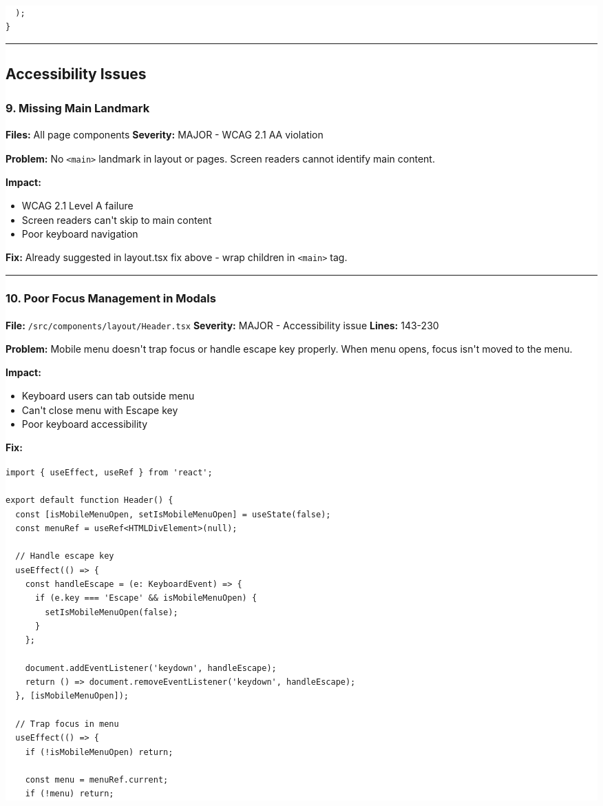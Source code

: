 ```tsx
  );
}
```

---

## Accessibility Issues

### 9. Missing Main Landmark
**Files:** All page components
**Severity:** MAJOR - WCAG 2.1 AA violation

**Problem:**
No `<main>` landmark in layout or pages. Screen readers cannot identify main content.

**Impact:**
- WCAG 2.1 Level A failure
- Screen readers can't skip to main content
- Poor keyboard navigation

**Fix:**
Already suggested in layout.tsx fix above - wrap children in `<main>` tag.

---

### 10. Poor Focus Management in Modals
**File:** `/src/components/layout/Header.tsx`
**Severity:** MAJOR - Accessibility issue
**Lines:** 143-230

**Problem:**
Mobile menu doesn't trap focus or handle escape key properly. When menu opens, focus isn't moved to the menu.

**Impact:**
- Keyboard users can tab outside menu
- Can't close menu with Escape key
- Poor keyboard accessibility

**Fix:**
```tsx
import { useEffect, useRef } from 'react';

export default function Header() {
  const [isMobileMenuOpen, setIsMobileMenuOpen] = useState(false);
  const menuRef = useRef<HTMLDivElement>(null);

  // Handle escape key
  useEffect(() => {
    const handleEscape = (e: KeyboardEvent) => {
      if (e.key === 'Escape' && isMobileMenuOpen) {
        setIsMobileMenuOpen(false);
      }
    };

    document.addEventListener('keydown', handleEscape);
    return () => document.removeEventListener('keydown', handleEscape);
  }, [isMobileMenuOpen]);

  // Trap focus in menu
  useEffect(() => {
    if (!isMobileMenuOpen) return;

    const menu = menuRef.current;
    if (!menu) return;
```